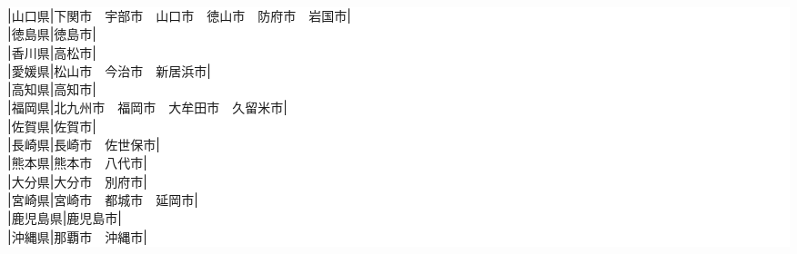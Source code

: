 |山口県|下関市　宇部市　山口市　徳山市　防府市　岩国市|  
|徳島県|徳島市|  
|香川県|高松市|  
|愛媛県|松山市　今治市　新居浜市|  
|高知県|高知市|  
|福岡県|北九州市　福岡市　大牟田市　久留米市|  
|佐賀県|佐賀市|  
|長崎県|長崎市　佐世保市|  
|熊本県|熊本市　八代市|  
|大分県|大分市　別府市|  
|宮崎県|宮崎市　都城市　延岡市|  
|鹿児島県|鹿児島市|  
|沖縄県|那覇市　沖縄市|  
  
